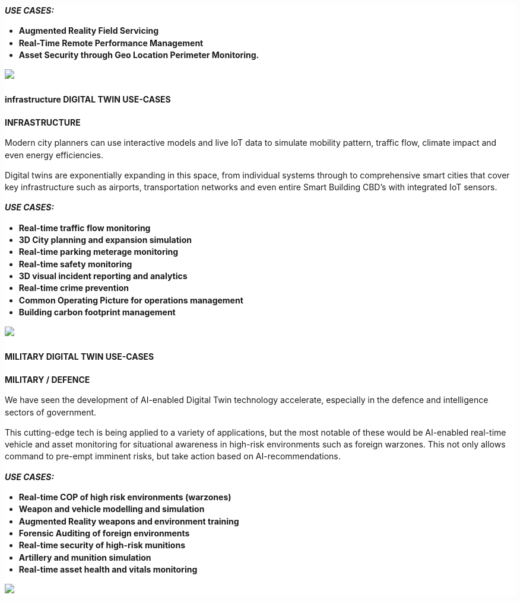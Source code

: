_**USE CASES:**_

* **Augmented Reality Field Servicing**
* **Real-Time Remote Performance Management**
* **Asset Security through Geo Location Perimeter Monitoring.**

![](https://xmpro.com/wp-content/uploads/2022/12/Infrastructure-Digital-twins-1024x573.png)

#### infrastructure DIGITAL TWIN USE-CASES

**INFRASTRUCTURE**&#x20;

Modern city planners can use interactive models and live IoT data to simulate mobility pattern, traffic flow, climate impact and even energy efficiencies.

Digital twins are exponentially expanding in this space, from individual systems through to comprehensive smart cities that cover key infrastructure such as airports, transportation networks and even entire Smart Building CBD’s with integrated IoT sensors.

_**USE CASES:**_

* **Real-time traffic flow monitoring**
* **3D City planning and expansion simulation**
* **Real-time parking meterage monitoring**
* **Real-time safety monitoring**
* **3D visual incident reporting and analytics**
* **Real-time crime prevention**
* **Common Operating Picture for operations management**
* **Building carbon footprint management**

&#x20;

![](https://xmpro.com/wp-content/uploads/2022/12/Digital-Twins-in-Military-Application.jpeg)

#### MILITARY DIGITAL TWIN USE-CASES

**MILITARY / DEFENCE**

We have seen the development of AI-enabled Digital Twin technology accelerate, especially in the defence and intelligence sectors of government.

This cutting-edge tech is being applied to a variety of applications, but the most notable of these would be AI-enabled real-time vehicle and asset monitoring for situational awareness in high-risk environments such as foreign warzones. This not only allows command to pre-empt imminent risks, but take action based on AI-recommendations.

_**USE CASES:**_

* **Real-time COP of high risk environments (warzones)**
* **Weapon and vehicle modelling and simulation**
* **Augmented Reality weapons and environment training**
* **Forensic Auditing of foreign environments**
* **Real-time security of high-risk munitions**
* **Artillery and munition simulation**&#x20;
* **Real-time asset health and vitals monitoring**

![](https://xmpro.com/wp-content/uploads/2022/12/V2_Digital-Twins-for-mining-1024x698.jpeg)
